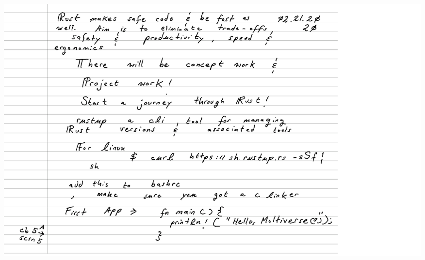   <img src="https://github.com/stan-alam/rust/blob/develop/CoreRust/RustPrg/images/01/RustPrg01%20-%206.png" width="80%" height="80%">
</a>

<a>